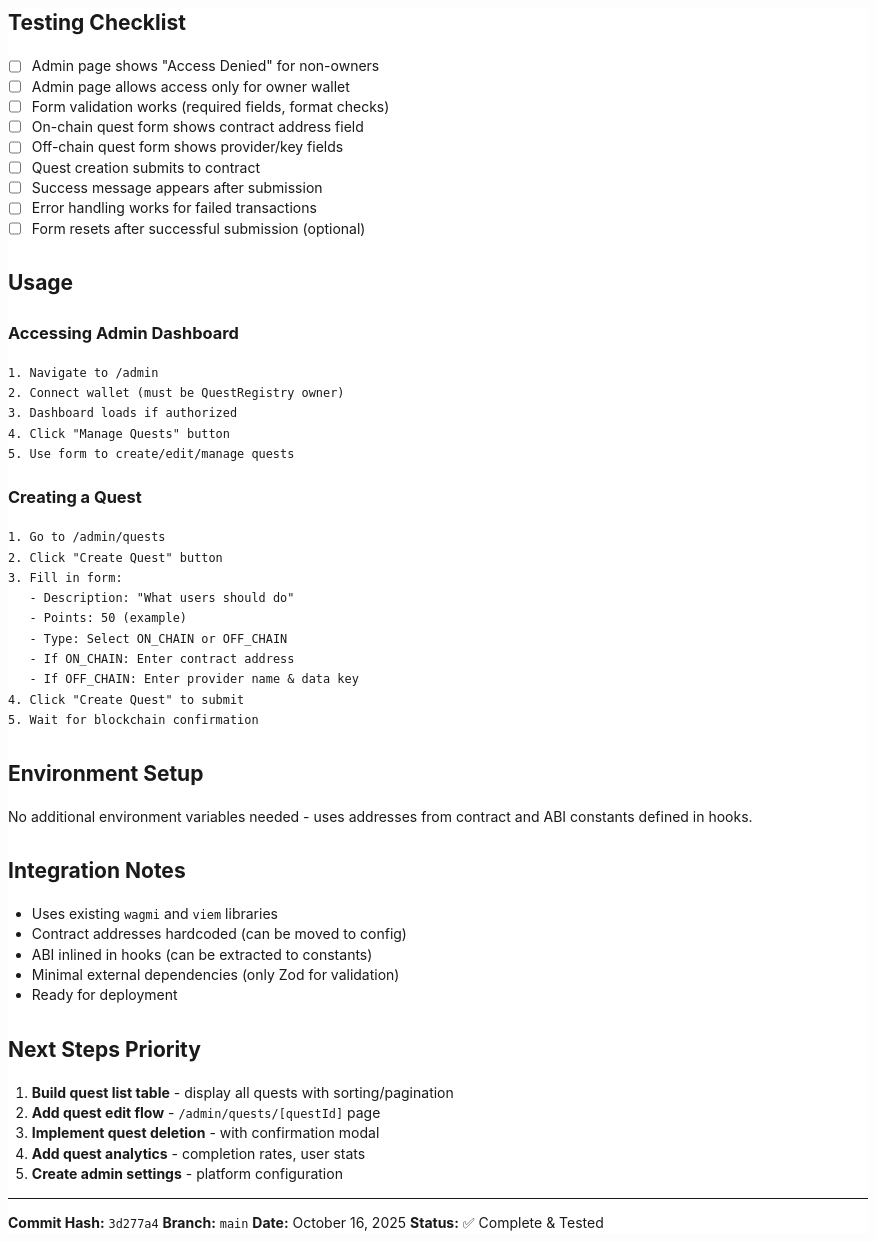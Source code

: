 ## Testing Checklist

- [ ] Admin page shows "Access Denied" for non-owners
- [ ] Admin page allows access only for owner wallet
- [ ] Form validation works (required fields, format checks)
- [ ] On-chain quest form shows contract address field
- [ ] Off-chain quest form shows provider/key fields
- [ ] Quest creation submits to contract
- [ ] Success message appears after submission
- [ ] Error handling works for failed transactions
- [ ] Form resets after successful submission (optional)

## Usage

### Accessing Admin Dashboard
```
1. Navigate to /admin
2. Connect wallet (must be QuestRegistry owner)
3. Dashboard loads if authorized
4. Click "Manage Quests" button
5. Use form to create/edit/manage quests
```

### Creating a Quest
```
1. Go to /admin/quests
2. Click "Create Quest" button
3. Fill in form:
   - Description: "What users should do"
   - Points: 50 (example)
   - Type: Select ON_CHAIN or OFF_CHAIN
   - If ON_CHAIN: Enter contract address
   - If OFF_CHAIN: Enter provider name & data key
4. Click "Create Quest" to submit
5. Wait for blockchain confirmation
```

## Environment Setup
No additional environment variables needed - uses addresses from contract and ABI constants defined in hooks.

## Integration Notes
- Uses existing `wagmi` and `viem` libraries
- Contract addresses hardcoded (can be moved to config)
- ABI inlined in hooks (can be extracted to constants)
- Minimal external dependencies (only Zod for validation)
- Ready for deployment

## Next Steps Priority
1. **Build quest list table** - display all quests with sorting/pagination
2. **Add quest edit flow** - `/admin/quests/[questId]` page
3. **Implement quest deletion** - with confirmation modal
4. **Add quest analytics** - completion rates, user stats
5. **Create admin settings** - platform configuration

---

**Commit Hash:** `3d277a4`
**Branch:** `main`
**Date:** October 16, 2025
**Status:** ✅ Complete & Tested
